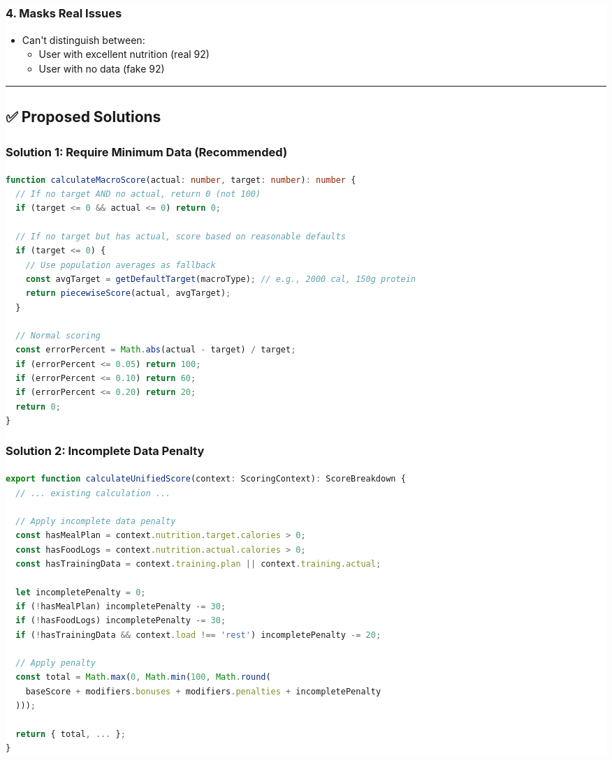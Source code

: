 ### 4. **Masks Real Issues**
- Can't distinguish between:
  - User with excellent nutrition (real 92)
  - User with no data (fake 92)

---

## ✅ Proposed Solutions

### Solution 1: **Require Minimum Data** (Recommended)

```typescript
function calculateMacroScore(actual: number, target: number): number {
  // If no target AND no actual, return 0 (not 100)
  if (target <= 0 && actual <= 0) return 0;
  
  // If no target but has actual, score based on reasonable defaults
  if (target <= 0) {
    // Use population averages as fallback
    const avgTarget = getDefaultTarget(macroType); // e.g., 2000 cal, 150g protein
    return piecewiseScore(actual, avgTarget);
  }
  
  // Normal scoring
  const errorPercent = Math.abs(actual - target) / target;
  if (errorPercent <= 0.05) return 100;
  if (errorPercent <= 0.10) return 60;
  if (errorPercent <= 0.20) return 20;
  return 0;
}
```

### Solution 2: **Incomplete Data Penalty**

```typescript
export function calculateUnifiedScore(context: ScoringContext): ScoreBreakdown {
  // ... existing calculation ...
  
  // Apply incomplete data penalty
  const hasMealPlan = context.nutrition.target.calories > 0;
  const hasFoodLogs = context.nutrition.actual.calories > 0;
  const hasTrainingData = context.training.plan || context.training.actual;
  
  let incompletePenalty = 0;
  if (!hasMealPlan) incompletePenalty -= 30;
  if (!hasFoodLogs) incompletePenalty -= 30;
  if (!hasTrainingData && context.load !== 'rest') incompletePenalty -= 20;
  
  // Apply penalty
  const total = Math.max(0, Math.min(100, Math.round(
    baseScore + modifiers.bonuses + modifiers.penalties + incompletePenalty
  )));
  
  return { total, ... };
}
```
